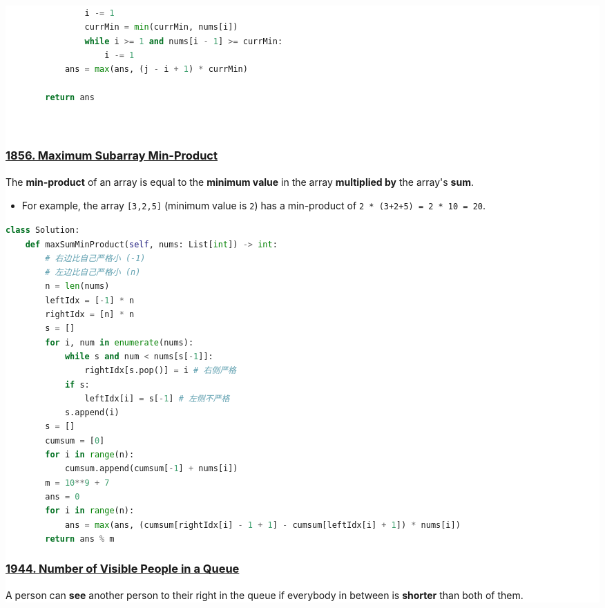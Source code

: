 ```python
                i -= 1
                currMin = min(currMin, nums[i])
                while i >= 1 and nums[i - 1] >= currMin:
                    i -= 1
            ans = max(ans, (j - i + 1) * currMin)
 
        return ans

            
```

### [1856. Maximum Subarray Min-Product](https://leetcode.cn/problems/maximum-subarray-min-product/)

The **min-product** of an array is equal to the **minimum value** in the array **multiplied by** the array's **sum**.

- For example, the array `[3,2,5]` (minimum value is `2`) has a min-product of `2 * (3+2+5) = 2 * 10 = 20`.

```python
class Solution:
    def maxSumMinProduct(self, nums: List[int]) -> int:
        # 右边比自己严格小 (-1)
        # 左边比自己严格小 (n)
        n = len(nums)
        leftIdx = [-1] * n
        rightIdx = [n] * n
        s = []
        for i, num in enumerate(nums):
            while s and num < nums[s[-1]]:
                rightIdx[s.pop()] = i # 右侧严格
            if s:
                leftIdx[i] = s[-1] # 左侧不严格
            s.append(i)
        s = []
        cumsum = [0]
        for i in range(n):
            cumsum.append(cumsum[-1] + nums[i])
        m = 10**9 + 7
        ans = 0
        for i in range(n):
            ans = max(ans, (cumsum[rightIdx[i] - 1 + 1] - cumsum[leftIdx[i] + 1]) * nums[i])
        return ans % m
```



### [1944. Number of Visible People in a Queue](https://leetcode.cn/problems/number-of-visible-people-in-a-queue/)

A person can **see** another person to their right in the queue if everybody in between is **shorter** than both of them.
